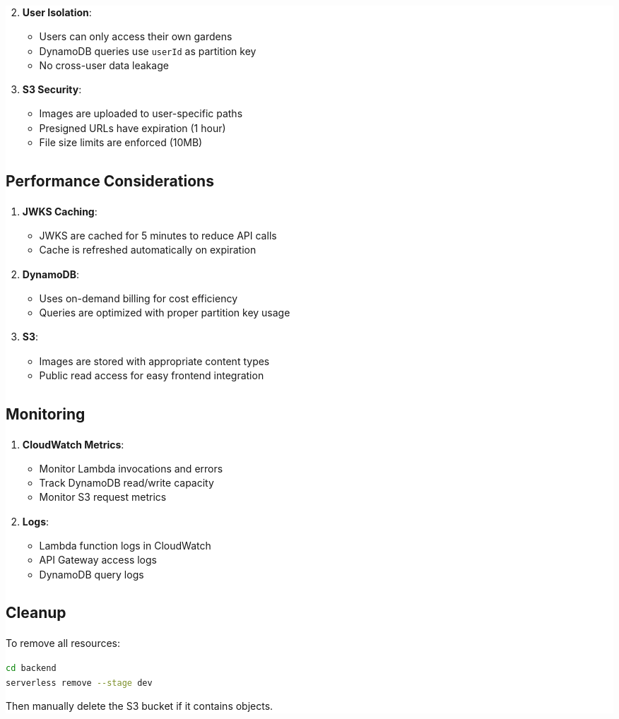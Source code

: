 2. **User Isolation**:
   - Users can only access their own gardens
   - DynamoDB queries use `userId` as partition key
   - No cross-user data leakage

3. **S3 Security**:
   - Images are uploaded to user-specific paths
   - Presigned URLs have expiration (1 hour)
   - File size limits are enforced (10MB)

## Performance Considerations

1. **JWKS Caching**:
   - JWKS are cached for 5 minutes to reduce API calls
   - Cache is refreshed automatically on expiration

2. **DynamoDB**:
   - Uses on-demand billing for cost efficiency
   - Queries are optimized with proper partition key usage

3. **S3**:
   - Images are stored with appropriate content types
   - Public read access for easy frontend integration

## Monitoring

1. **CloudWatch Metrics**:
   - Monitor Lambda invocations and errors
   - Track DynamoDB read/write capacity
   - Monitor S3 request metrics

2. **Logs**:
   - Lambda function logs in CloudWatch
   - API Gateway access logs
   - DynamoDB query logs

## Cleanup

To remove all resources:

```bash
cd backend
serverless remove --stage dev
```

Then manually delete the S3 bucket if it contains objects.